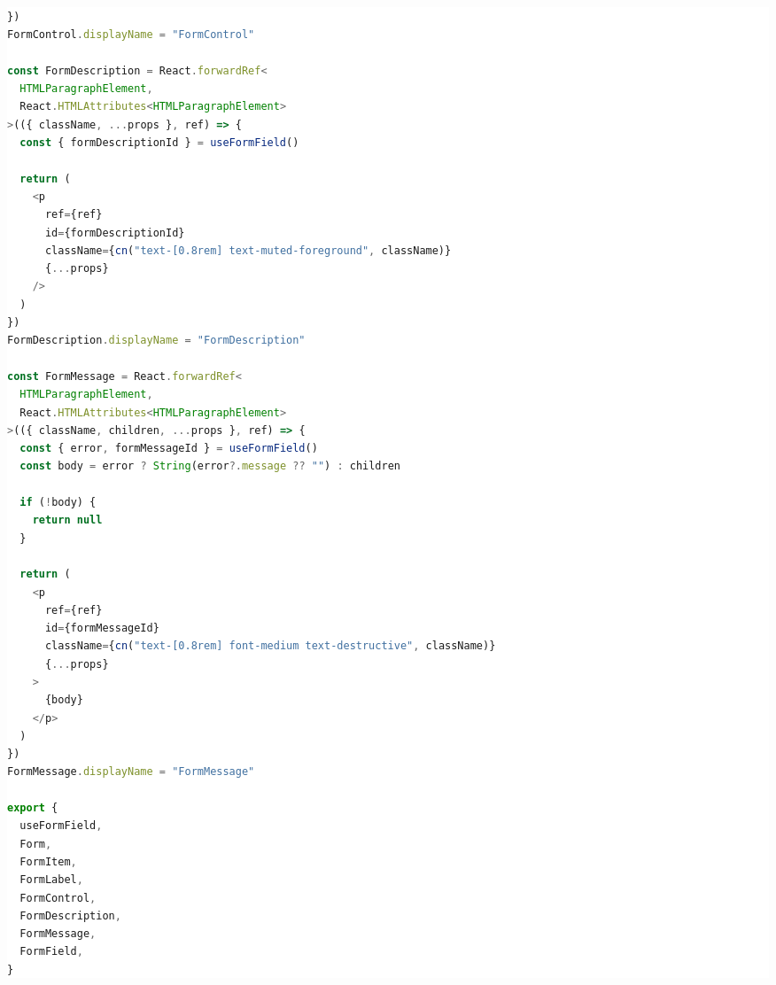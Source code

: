 ```typescript
})
FormControl.displayName = "FormControl"

const FormDescription = React.forwardRef<
  HTMLParagraphElement,
  React.HTMLAttributes<HTMLParagraphElement>
>(({ className, ...props }, ref) => {
  const { formDescriptionId } = useFormField()

  return (
    <p
      ref={ref}
      id={formDescriptionId}
      className={cn("text-[0.8rem] text-muted-foreground", className)}
      {...props}
    />
  )
})
FormDescription.displayName = "FormDescription"

const FormMessage = React.forwardRef<
  HTMLParagraphElement,
  React.HTMLAttributes<HTMLParagraphElement>
>(({ className, children, ...props }, ref) => {
  const { error, formMessageId } = useFormField()
  const body = error ? String(error?.message ?? "") : children

  if (!body) {
    return null
  }

  return (
    <p
      ref={ref}
      id={formMessageId}
      className={cn("text-[0.8rem] font-medium text-destructive", className)}
      {...props}
    >
      {body}
    </p>
  )
})
FormMessage.displayName = "FormMessage"

export {
  useFormField,
  Form,
  FormItem,
  FormLabel,
  FormControl,
  FormDescription,
  FormMessage,
  FormField,
}
```

